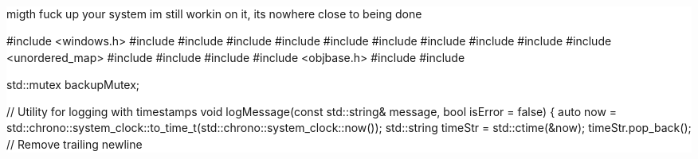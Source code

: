 migth fuck up your system im still workin on it, its nowhere close to being done






















































#include <windows.h>
#include <array>
#include <iostream>
#include <string>
#include <vector>
#include <random>
#include <stdexcept>
#include <codecvt>
#include <cstdio>
#include <sstream>
#include <unordered_map>
#include <fstream>
#include <iomanip>
#include <chrono>
#include <objbase.h>
#include <mutex>
#include <regex>

std::mutex backupMutex;

// Utility for logging with timestamps
void logMessage(const std::string& message, bool isError = false) {
    auto now = std::chrono::system_clock::to_time_t(std::chrono::system_clock::now());
    std::string timeStr = std::ctime(&now);
    timeStr.pop_back(); // Remove trailing newline
